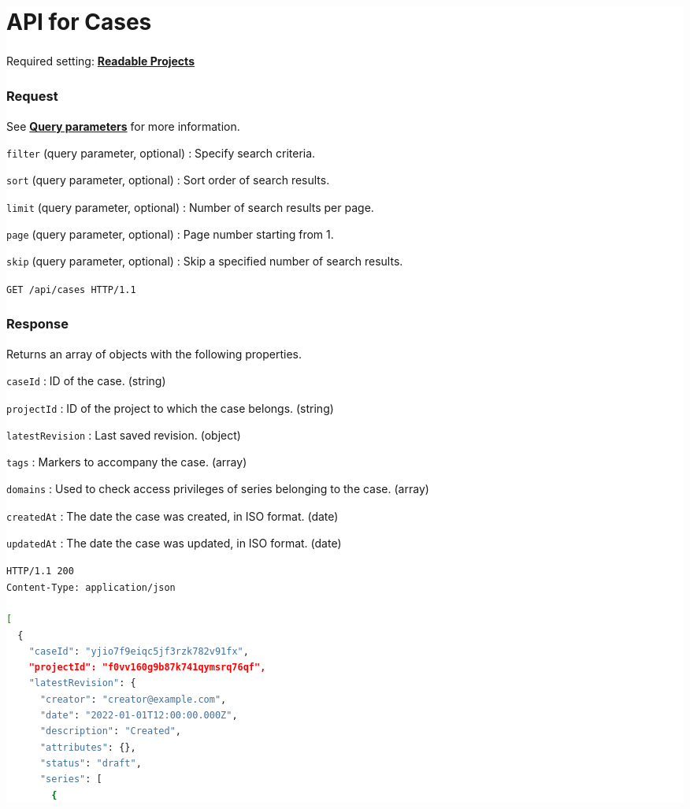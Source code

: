 # API for Cases

<ApiPreamble verb="get" path="/cases" />

Required setting: [**Readable Projects**](../../../docs/admin/group-settings#project-settings)

### Request

See [**Query parameters**](../query-parameters.md) for more information.

`filter` (query parameter, optional)
: Specify search criteria.

`sort` (query parameter, optional)
: Sort order of search results.

`limit` (query parameter, optional)
: Number of search results per page.

`page` (query parameter, optional)
: Page number starting from 1.

`skip` (query parameter, optional)
: Skip a specified number of search results.

```bash title="Example"
GET /api/cases HTTP/1.1
```

### Response

Returns an array of objects with the following properties.

`caseId`
: ID of the case. (string)

`projectId`
: ID of the project to which the case belongs. (string)

`latestRevision`
: Last saved revision. (object)

`tags`
: Markers to accompany the case. (array)

`domains`
: Used to check access privileges of series belonging to the case. (array)

`createdAt`
: The date the case was created, in ISO format. (date)

`updatedAt`
: The date the case was updated, in ISO format. (date)

```bash title="Example"
HTTP/1.1 200
Content-Type: application/json

[
  {
    "caseId": "yjio7f9eiqc5jf3rzk782v91fx",
    "projectId": "f0vv160g9b87k741qymsrq76qf",
    "latestRevision": {
      "creator": "creator@example.com",
      "date": "2022-01-01T12:00:00.000Z",
      "description": "Created",
      "attributes": {},
      "status": "draft",
      "series": [
        {
```